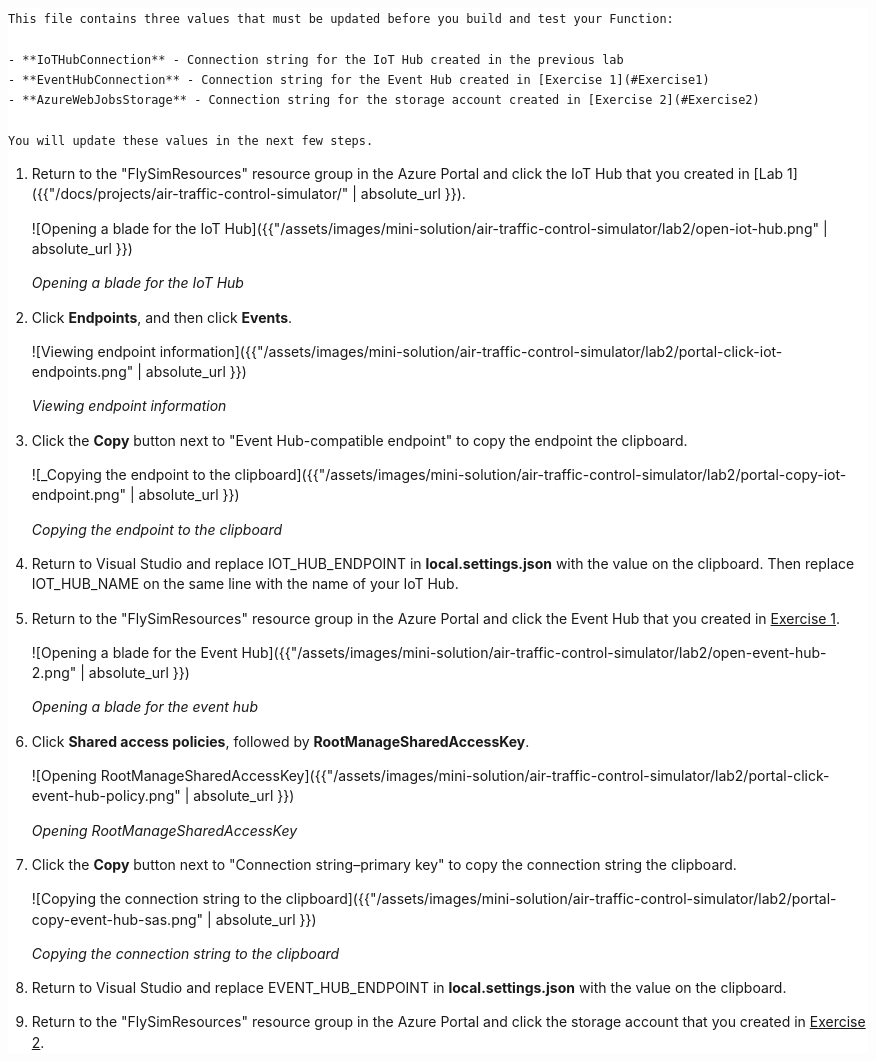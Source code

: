 	This file contains three values that must be updated before you build and test your Function:

	- **IoTHubConnection** - Connection string for the IoT Hub created in the previous lab
	- **EventHubConnection** - Connection string for the Event Hub created in [Exercise 1](#Exercise1)
	- **AzureWebJobsStorage** - Connection string for the storage account created in [Exercise 2](#Exercise2)

	You will update these values in the next few steps.

1. Return to the "FlySimResources" resource group in the Azure Portal and click the IoT Hub that you created in [Lab 1]({{"/docs/projects/air-traffic-control-simulator/" | absolute_url }}).

	![Opening a blade for the IoT Hub]({{"/assets/images/mini-solution/air-traffic-control-simulator/lab2/open-iot-hub.png" | absolute_url }})

	_Opening a blade for the IoT Hub_

1. Click **Endpoints**, and then click **Events**.

	![Viewing endpoint information]({{"/assets/images/mini-solution/air-traffic-control-simulator/lab2/portal-click-iot-endpoints.png" | absolute_url }})

    _Viewing endpoint information_

1. Click the **Copy** button next to "Event Hub-compatible endpoint" to copy the endpoint the clipboard.

	![_Copying the endpoint to the clipboard]({{"/assets/images/mini-solution/air-traffic-control-simulator/lab2/portal-copy-iot-endpoint.png" | absolute_url }})

    _Copying the endpoint to the clipboard_

1. Return to Visual Studio and replace IOT_HUB_ENDPOINT in **local.settings.json** with the value on the clipboard. Then replace IOT_HUB_NAME on the same line with the name of your IoT Hub.

1. Return to the "FlySimResources" resource group in the Azure Portal and click the Event Hub that you created in [Exercise 1](#Exercise1).

	![Opening a blade for the Event Hub]({{"/assets/images/mini-solution/air-traffic-control-simulator/lab2/open-event-hub-2.png" | absolute_url }})

	_Opening a blade for the event hub_

1. Click **Shared access policies**, followed by **RootManageSharedAccessKey**.

	![Opening RootManageSharedAccessKey]({{"/assets/images/mini-solution/air-traffic-control-simulator/lab2/portal-click-event-hub-policy.png" | absolute_url }})

    _Opening RootManageSharedAccessKey_

1. Click the **Copy** button next to "Connection string–primary key" to copy the connection string the clipboard.

	![Copying the connection string to the clipboard]({{"/assets/images/mini-solution/air-traffic-control-simulator/lab2/portal-copy-event-hub-sas.png" | absolute_url }})

    _Copying the connection string to the clipboard_

1. Return to Visual Studio and replace EVENT_HUB_ENDPOINT in **local.settings.json** with the value on the clipboard.

1. Return to the "FlySimResources" resource group in the Azure Portal and click the storage account that you created in [Exercise 2](#Exercise2).
